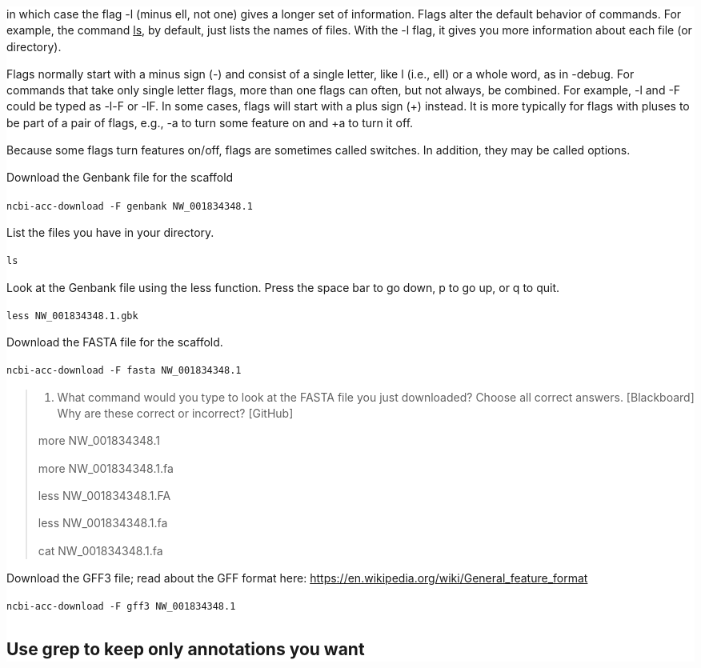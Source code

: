 in which case the flag -l (minus ell, not one) gives a longer set of information. Flags alter the default behavior of commands. For example, the command [ls](https://www.cs.bu.edu/teaching/unix/reference/commands.html#ls), by default, just lists the names of files. With the -l flag, it gives you more information about each file (or directory).

Flags normally start with a minus sign (-) and consist of a single letter, like l (i.e., ell) or a whole word, as in -debug. For commands that take only single letter flags, more than one flags can often, but not always, be combined. For example, -l and -F could be typed as -l<SPACE>-F or -lF. In some cases, flags will start with a plus sign (+) instead. It is more typically for flags with pluses to be part of a pair of flags, e.g., -a to turn some feature on and +a to turn it off.

Because some flags turn features on/off, flags are sometimes called switches. In addition, they may be called options.

  

Download the Genbank file for the scaffold

    ncbi-acc-download -F genbank NW_001834348.1

List the files you have in your directory.

    ls

Look at the Genbank file using the less function. Press the space bar to go down, p to go up, or q to quit.

    less NW_001834348.1.gbk

  Download the FASTA file for the scaffold.

    ncbi-acc-download -F fasta NW_001834348.1

 

> 1. What command would you type to look at the FASTA file you just downloaded? Choose all correct answers. [Blackboard]
> Why are these correct or incorrect? [GitHub]
> 
> more NW_001834348.1
> 
> more NW_001834348.1.fa
> 
> less NW_001834348.1.FA
> 
> less NW_001834348.1.fa
> 
> cat NW_001834348.1.fa

  

Download the GFF3 file; read about the GFF format here: https://en.wikipedia.org/wiki/General_feature_format

    ncbi-acc-download -F gff3 NW_001834348.1

  

## Use grep to keep only annotations you want
